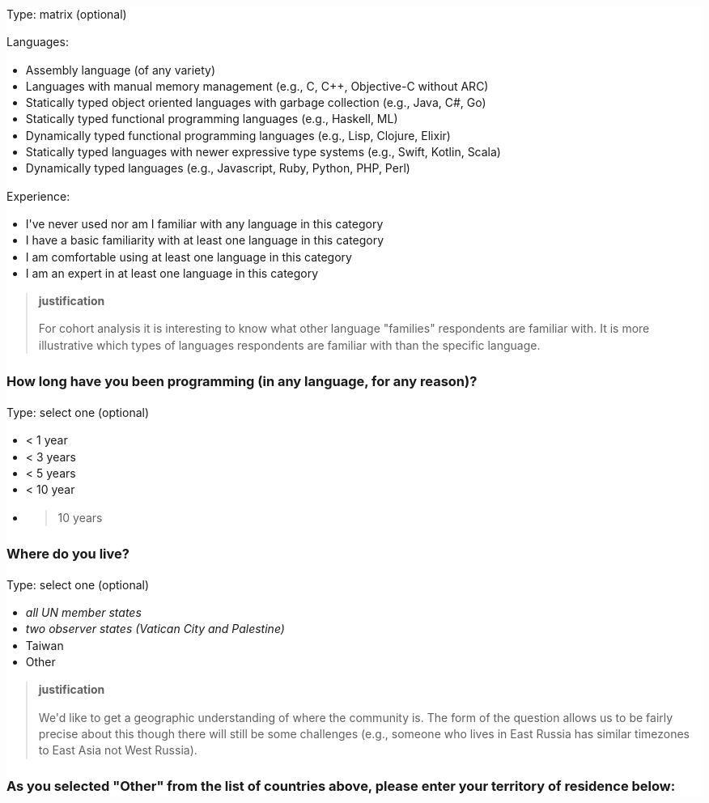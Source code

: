 Type: matrix (optional)

Languages:

- Assembly language (of any variety)
- Languages with manual memory management (e.g., C, C++, Objective-C without ARC)
- Statically typed object oriented languages with garbage collection (e.g., Java, C#, Go)
- Statically typed functional programming languages (e.g., Haskell, ML)
- Dynamically typed functional programming languages (e.g., Lisp, Clojure, Elixir)
- Statically typed languages with newer expressive type systems (e.g., Swift, Kotlin, Scala)
- Dynamically typed languages (e.g., Javascript, Ruby, Python, PHP, Perl)

Experience:

- I've never used nor am I familiar with any language in this category
- I have a basic familiarity with at least one language in this category
- I am comfortable using at least one language in this category
- I am an expert in at least one language in this category

> **justification**
>
> For cohort analysis it is interesting to know what other language "families"
> respondents are familiar with. It is more illustrative which types of languages
> respondents are familiar with than the specific language.

### How long have you been programming (in any language, for any reason)?

Type: select one (optional)

- < 1 year
- < 3 years
- < 5 years
- < 10 year
- > 10 years

### Where do you live?

Type: select one (optional)

- *all UN member states*
- *two observer states (Vatican City and Palestine)*
- Taiwan
- Other

> **justification**
>
> We'd like to get a geographic understanding of where the community is. The form of the question allows us to be fairly precise about this
> though there will still be some challenges (e.g., someone who lives in East Russia has similar timezones to East Asia not West Russia).

### As you selected "Other" from the list of countries above, please enter your territory of residence below:
